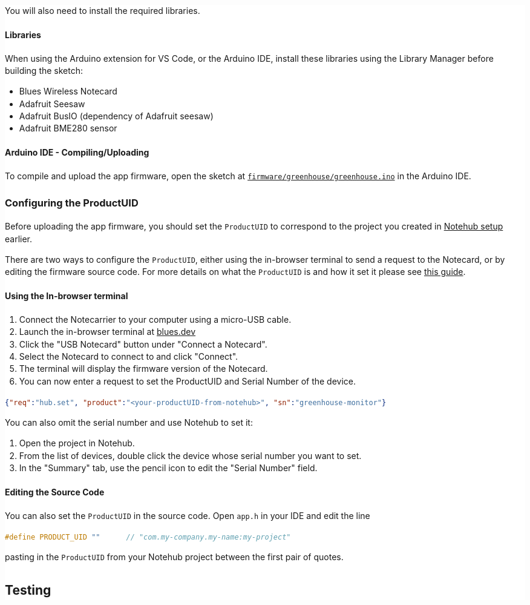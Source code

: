 You will also need to install the required libraries.

#### Libraries

When using the Arduino extension for VS Code, or the Arduino IDE, install these libraries using the Library Manager before building the sketch:

* Blues Wireless Notecard
* Adafruit Seesaw
* Adafruit BusIO (dependency of Adafruit seesaw)
* Adafruit BME280 sensor

#### Arduino IDE - Compiling/Uploading

To compile and upload the app firmware, open the sketch at [`firmware/greenhouse/greenhouse.ino`](firmware/greenhouse/greenhouse.ino) in the Arduino IDE.


### Configuring the ProductUID

Before uploading the app firmware, you should set the `ProductUID` to correspond to the project you created in [Notehub setup](#notehub) earlier.

There are two ways to configure the `ProductUID`, either using the in-browser terminal to send a request to the Notecard, or by editing the firmware source code. For more details on what the `ProductUID` is and how it set it please see [this guide](https://dev.blues.io/notehub/notehub-walkthrough/#finding-a-productuid).

#### Using the In-browser terminal

1. Connect the Notecarrier to your computer using a micro-USB cable.
2. Launch the in-browser terminal at [blues.dev](https://dev.blues.io/notecard-playground/)
3. Click the "USB Notecard" button under "Connect a Notecard".
4. Select the Notecard to connect to and click "Connect".
5. The terminal will display the firmware version of the Notecard.
6. You can now enter a request to set the ProductUID and Serial Number of the device.

```json
{"req":"hub.set", "product":"<your-productUID-from-notehub>", "sn":"greenhouse-monitor"}
```

You can also omit the serial number and use Notehub to set it:

1. Open the project in Notehub.
2. From the list of devices, double click the device whose serial number you want to set.
3. In the "Summary" tab, use the pencil icon to edit the "Serial Number" field.

#### Editing the Source Code

You can also set the `ProductUID` in the source code. Open `app.h` in your IDE and edit the line

```c++
#define PRODUCT_UID ""		// "com.my-company.my-name:my-project"
```

pasting in the `ProductUID` from your Notehub project between the first pair of quotes.


## Testing
